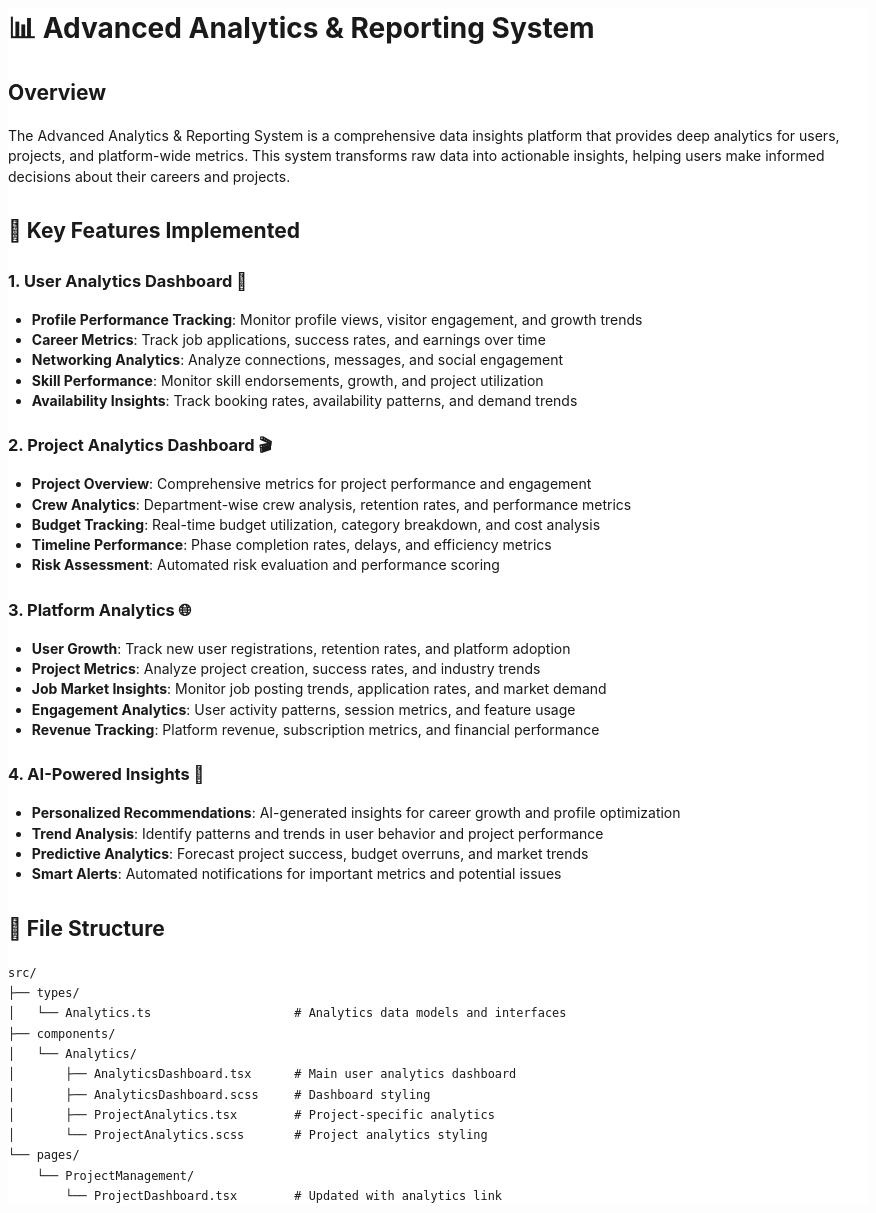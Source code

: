 # 📊 Advanced Analytics & Reporting System

## Overview
The Advanced Analytics & Reporting System is a comprehensive data insights platform that provides deep analytics for users, projects, and platform-wide metrics. This system transforms raw data into actionable insights, helping users make informed decisions about their careers and projects.

## 🚀 Key Features Implemented

### 1. **User Analytics Dashboard** 👤
- **Profile Performance Tracking**: Monitor profile views, visitor engagement, and growth trends
- **Career Metrics**: Track job applications, success rates, and earnings over time
- **Networking Analytics**: Analyze connections, messages, and social engagement
- **Skill Performance**: Monitor skill endorsements, growth, and project utilization
- **Availability Insights**: Track booking rates, availability patterns, and demand trends

### 2. **Project Analytics Dashboard** 🎬
- **Project Overview**: Comprehensive metrics for project performance and engagement
- **Crew Analytics**: Department-wise crew analysis, retention rates, and performance metrics
- **Budget Tracking**: Real-time budget utilization, category breakdown, and cost analysis
- **Timeline Performance**: Phase completion rates, delays, and efficiency metrics
- **Risk Assessment**: Automated risk evaluation and performance scoring

### 3. **Platform Analytics** 🌐
- **User Growth**: Track new user registrations, retention rates, and platform adoption
- **Project Metrics**: Analyze project creation, success rates, and industry trends
- **Job Market Insights**: Monitor job posting trends, application rates, and market demand
- **Engagement Analytics**: User activity patterns, session metrics, and feature usage
- **Revenue Tracking**: Platform revenue, subscription metrics, and financial performance

### 4. **AI-Powered Insights** 🤖
- **Personalized Recommendations**: AI-generated insights for career growth and profile optimization
- **Trend Analysis**: Identify patterns and trends in user behavior and project performance
- **Predictive Analytics**: Forecast project success, budget overruns, and market trends
- **Smart Alerts**: Automated notifications for important metrics and potential issues

## 📁 File Structure

```
src/
├── types/
│   └── Analytics.ts                    # Analytics data models and interfaces
├── components/
│   └── Analytics/
│       ├── AnalyticsDashboard.tsx      # Main user analytics dashboard
│       ├── AnalyticsDashboard.scss     # Dashboard styling
│       ├── ProjectAnalytics.tsx        # Project-specific analytics
│       └── ProjectAnalytics.scss       # Project analytics styling
└── pages/
    └── ProjectManagement/
        └── ProjectDashboard.tsx        # Updated with analytics link
```
